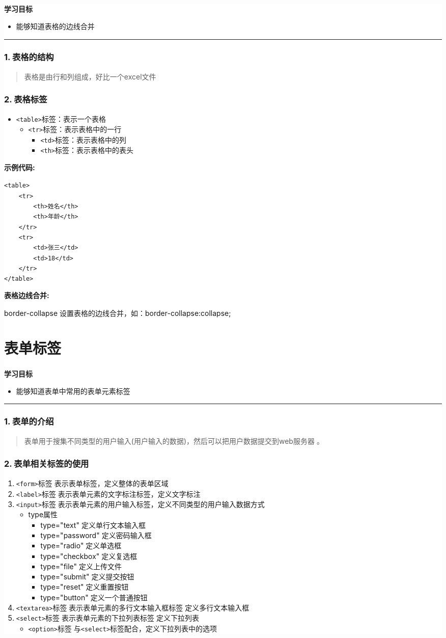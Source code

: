 **学习目标**

- 能够知道表格的边线合并

------

### 1. 表格的结构

> 表格是由行和列组成，好比一个excel文件

### 2. 表格标签

- `<table>`标签：表示一个表格
  - `<tr>`标签：表示表格中的一行
    - `<td>`标签：表示表格中的列
    - `<th>`标签：表示表格中的表头

**示例代码:**

```
<table>
    <tr>
        <th>姓名</th>
        <th>年龄</th>
    </tr>
    <tr>
        <td>张三</td>
        <td>18</td> 
    </tr>
</table>
```

**表格边线合并:**

border-collapse 设置表格的边线合并，如：border-collapse:collapse;

# 表单标签

**学习目标**

- 能够知道表单中常用的表单元素标签

------

### 1. 表单的介绍

> 表单用于搜集不同类型的用户输入(用户输入的数据)，然后可以把用户数据提交到web服务器 。

### 2. 表单相关标签的使用

1. `<form>`标签 表示表单标签，定义整体的表单区域
2. `<label>`标签 表示表单元素的文字标注标签，定义文字标注
3. `<input>`标签 表示表单元素的用户输入标签，定义不同类型的用户输入数据方式
   - type属性
     - type="text" 定义单行文本输入框
     - type="password" 定义密码输入框
     - type="radio" 定义单选框
     - type="checkbox" 定义复选框
     - type="file" 定义上传文件
     - type="submit" 定义提交按钮
     - type="reset" 定义重置按钮
     - type="button" 定义一个普通按钮
4. `<textarea>`标签 表示表单元素的多行文本输入框标签 定义多行文本输入框
5. `<select>`标签 表示表单元素的下拉列表标签 定义下拉列表
   - `<option>`标签 与`<select>`标签配合，定义下拉列表中的选项
